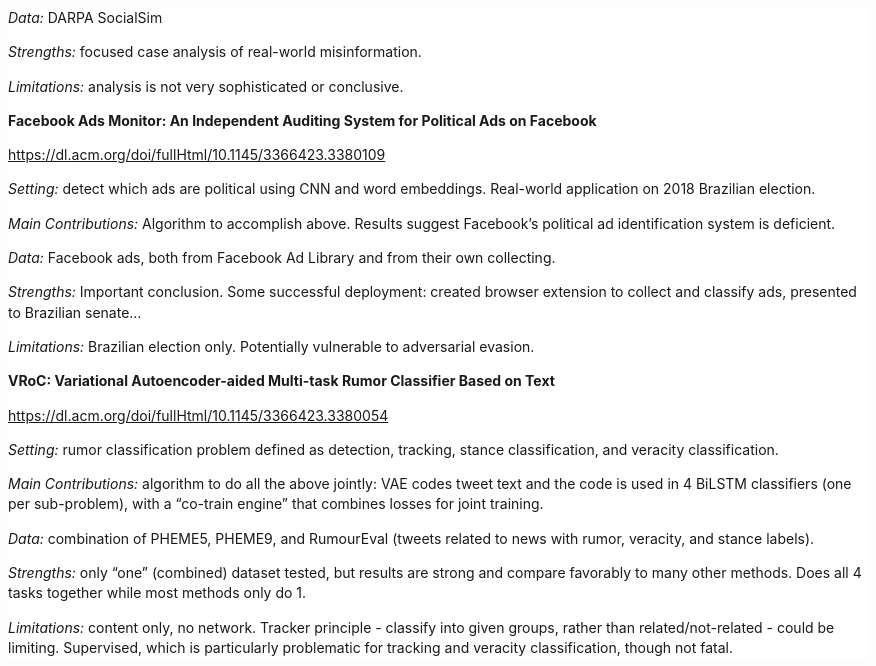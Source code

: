 _Data:_ DARPA SocialSim

_Strengths:_ focused case analysis of
real-world misinformation.

_Limitations:_ analysis is not very
sophisticated or conclusive.

**Facebook Ads Monitor: An Independent Auditing System for Political Ads
on Facebook**

<a href="https://dl.acm.org/doi/fullHtml/10.1145/3366423.3380109" target="_blank">https://dl.acm.org/doi/fullHtml/10.1145/3366423.3380109</a>

_Setting:_ detect which ads are political
using CNN and word embeddings. Real-world application on 2018 Brazilian
election.

_Main Contributions:_ Algorithm to
accomplish above. Results suggest Facebook’s political ad identification
system is deficient.

_Data:_ Facebook ads, both from Facebook Ad
Library and from their own collecting.

_Strengths:_ Important conclusion. Some
successful deployment: created browser extension to collect and classify
ads, presented to Brazilian senate…

_Limitations:_ Brazilian election only.
Potentially vulnerable to adversarial evasion.

**VRoC: Variational Autoencoder-aided Multi-task Rumor Classifier Based
on Text**

<a href="https://dl.acm.org/doi/fullHtml/10.1145/3366423.3380054" target="_blank">https://dl.acm.org/doi/fullHtml/10.1145/3366423.3380054</a>

_Setting:_ rumor classification problem
defined as detection, tracking, stance classification, and veracity
classification.

_Main Contributions:_ algorithm to do all
the above jointly: VAE codes tweet text and the code is used in 4 BiLSTM
classifiers (one per sub-problem), with a “co-train engine” that
combines losses for joint training.

_Data:_ combination of PHEME5, PHEME9, and
RumourEval (tweets related to news with rumor, veracity, and stance
labels).

_Strengths:_ only “one” (combined) dataset
tested, but results are strong and compare favorably to many other
methods. Does all 4 tasks together while most methods only do 1.

_Limitations:_ content only, no network.
Tracker principle - classify into given groups, rather than
related/not-related - could be limiting. Supervised, which is
particularly problematic for tracking and veracity classification,
though not fatal.
